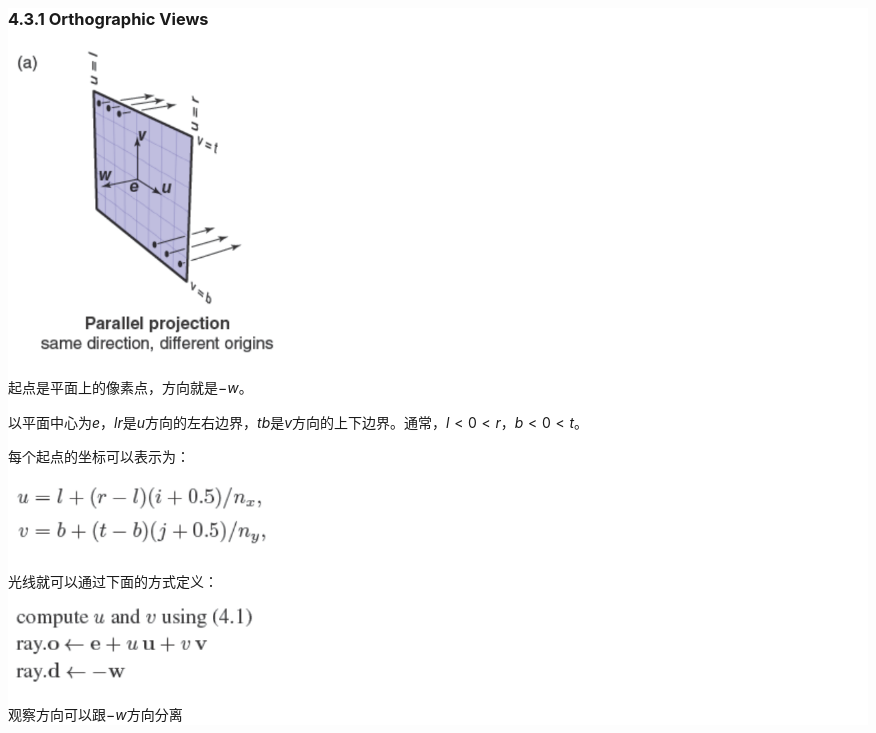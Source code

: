 ### 4.3.1 Orthographic Views

<img src="picture/image-20221029231905837.png" alt="image-20221029231905837" style="zoom:67%;" />

起点是平面上的像素点，方向就是$-w$。

以平面中心为$e$，$lr$是$u$方向的左右边界，$tb$是$v$方向的上下边界。通常，$l<0<r$，$b<0<t$。

每个起点的坐标可以表示为：

<img src="picture/image-20221029232308048.png" alt="image-20221029232308048" style="zoom:67%;" />

光线就可以通过下面的方式定义：

<img src="picture/image-20221029232336439.png" alt="image-20221029232336439" style="zoom:67%;" />

观察方向可以跟$-w$方向分离
